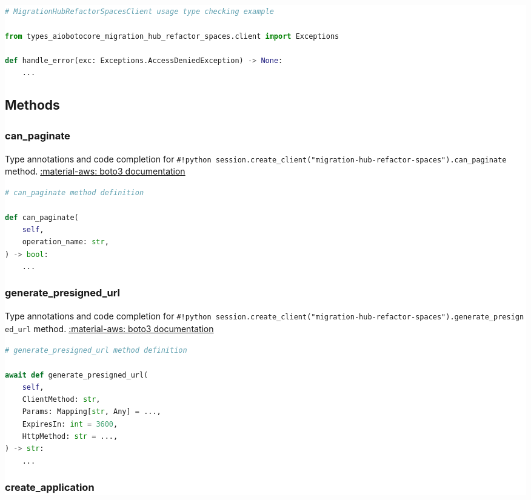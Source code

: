 ```python
# MigrationHubRefactorSpacesClient usage type checking example

from types_aiobotocore_migration_hub_refactor_spaces.client import Exceptions

def handle_error(exc: Exceptions.AccessDeniedException) -> None:
    ...
```


## Methods


### can\_paginate



Type annotations and code completion for `#!python session.create_client("migration-hub-refactor-spaces").can_paginate` method.
[:material-aws: boto3 documentation](https://boto3.amazonaws.com/v1/documentation/api/latest/reference/services/migration-hub-refactor-spaces/client/can_paginate.html)

```python
# can_paginate method definition

def can_paginate(
    self,
    operation_name: str,
) -> bool:
    ...
```


### generate\_presigned\_url



Type annotations and code completion for `#!python session.create_client("migration-hub-refactor-spaces").generate_presigned_url` method.
[:material-aws: boto3 documentation](https://boto3.amazonaws.com/v1/documentation/api/latest/reference/services/migration-hub-refactor-spaces/client/generate_presigned_url.html)

```python
# generate_presigned_url method definition

await def generate_presigned_url(
    self,
    ClientMethod: str,
    Params: Mapping[str, Any] = ...,
    ExpiresIn: int = 3600,
    HttpMethod: str = ...,
) -> str:
    ...
```


### create\_application

